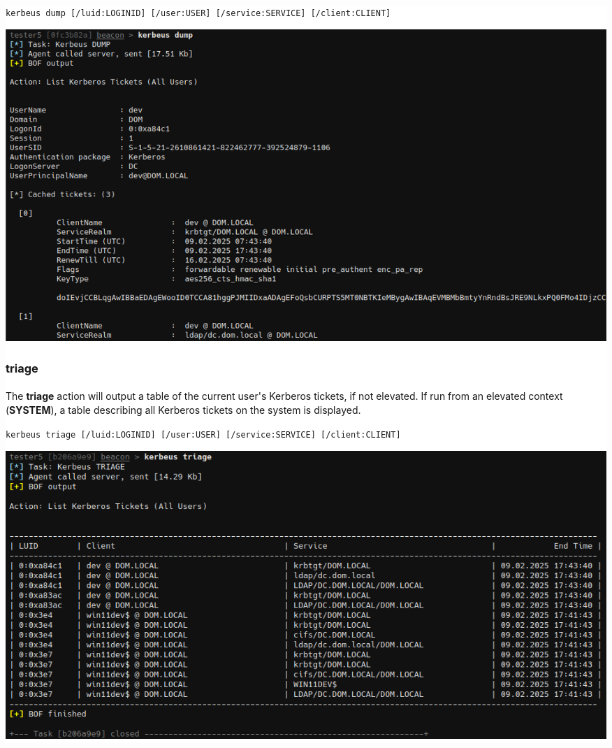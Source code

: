 ```
kerbeus dump [/luid:LOGINID] [/user:USER] [/service:SERVICE] [/client:CLIENT]
```

![](_img/06.png)



### triage

The **triage** action will output a table of the current user's Kerberos tickets, if not elevated. If run from an elevated context (**SYSTEM**), a table describing all Kerberos tickets on the system is displayed.

```
kerbeus triage [/luid:LOGINID] [/user:USER] [/service:SERVICE] [/client:CLIENT]
```

![](_img/07.png)
